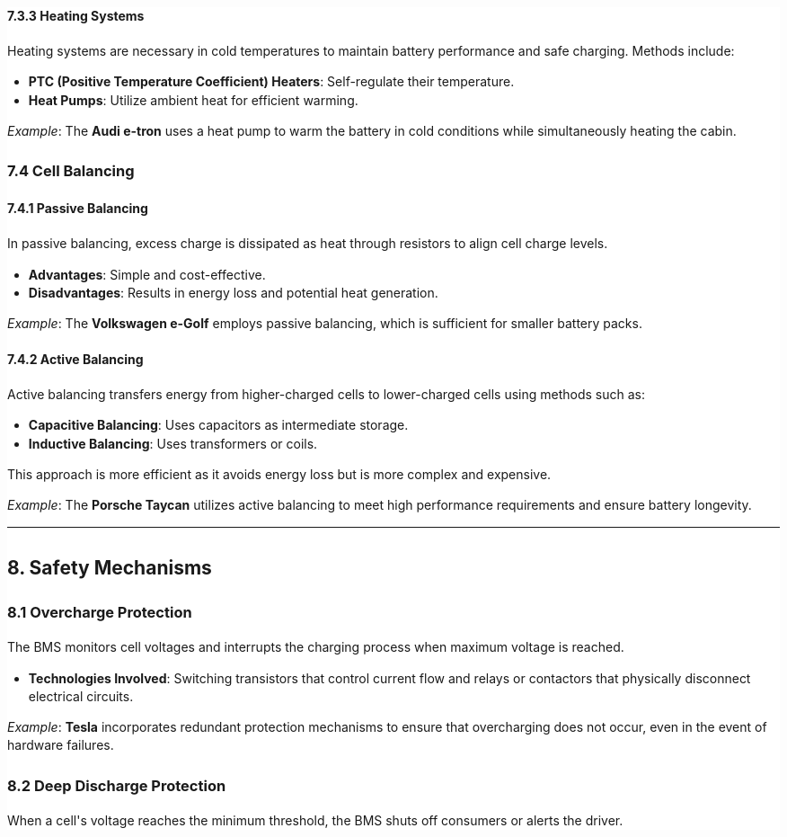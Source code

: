 #### 7.3.3 Heating Systems

Heating systems are necessary in cold temperatures to maintain battery performance and safe charging. Methods include:

- **PTC (Positive Temperature Coefficient) Heaters**: Self-regulate their temperature.
- **Heat Pumps**: Utilize ambient heat for efficient warming.

*Example*: The **Audi e-tron** uses a heat pump to warm the battery in cold conditions while simultaneously heating the cabin.

### 7.4 Cell Balancing

#### 7.4.1 Passive Balancing

In passive balancing, excess charge is dissipated as heat through resistors to align cell charge levels.

- **Advantages**: Simple and cost-effective.
- **Disadvantages**: Results in energy loss and potential heat generation.

*Example*: The **Volkswagen e-Golf** employs passive balancing, which is sufficient for smaller battery packs.

#### 7.4.2 Active Balancing

Active balancing transfers energy from higher-charged cells to lower-charged cells using methods such as:

- **Capacitive Balancing**: Uses capacitors as intermediate storage.
- **Inductive Balancing**: Uses transformers or coils.

This approach is more efficient as it avoids energy loss but is more complex and expensive.

*Example*: The **Porsche Taycan** utilizes active balancing to meet high performance requirements and ensure battery longevity.

---

## 8. Safety Mechanisms

### 8.1 Overcharge Protection

The BMS monitors cell voltages and interrupts the charging process when maximum voltage is reached.

- **Technologies Involved**: Switching transistors that control current flow and relays or contactors that physically disconnect electrical circuits.

*Example*: **Tesla** incorporates redundant protection mechanisms to ensure that overcharging does not occur, even in the event of hardware failures.

### 8.2 Deep Discharge Protection

When a cell's voltage reaches the minimum threshold, the BMS shuts off consumers or alerts the driver.
